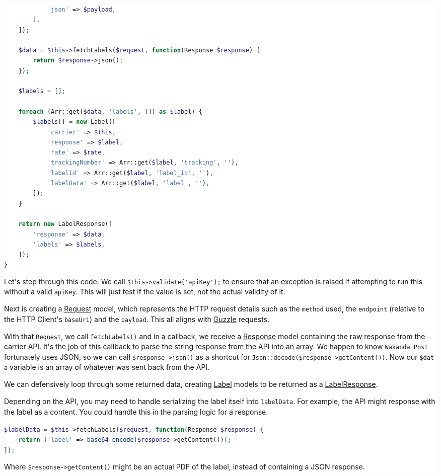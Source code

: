 ```php
            'json' => $payload,
        ],
    ]);

    $data = $this->fetchLabels($request, function(Response $response) {
        return $response->json();
    });

    $labels = [];

    foreach (Arr::get($data, 'labels', []) as $label) {
        $labels[] = new Label([
            'carrier' => $this,
            'response' => $label,
            'rate' => $rate,
            'trackingNumber' => Arr::get($label, 'tracking', ''),
            'labelId' => Arr::get($label, 'label_id', ''),
            'labelData' => Arr::get($label, 'label', ''),
        ]);
    }

    return new LabelResponse([
        'response' => $data,
        'labels' => $labels,
    ]);
}
```

Let's step through this code. We call `$this->validate('apiKey');` to ensure that an exception is raised if attempting to run this without a valid `apiKey`. This will just test if the value is set, not the actual validity of it.

Next is creating a [Request](docs:models/request) model, which represents the HTTP request details such as the `method` used, the `endpoint` (relative to the HTTP Client's `baseUri`) and the `payload`. This all aligns with [Guzzle](https://docs.guzzlephp.org/en/stable/) requests.

With that `Request`, we call `fetchLabels()` and in a callback, we receive a [Response](docs:models/response) model containing the raw response from the carrier API. It's the job of this callback to parse the string response from the API into an array. We happen to know `Wakanda Post` fortunately uses JSON, so we can call `$response->json()` as a shortcut for `Json::decode($response->getContent())`. Now our `$data` variable is an array of whatever was sent back from the API.

We can defensively loop through some returned data, creating [Label](docs:models/label) models to be returned as a [LabelResponse](docs:models/label-response). 

Depending on the API, you may need to handle serializing the label itself into `labelData`. For example, the API might response with the label as a content. You could handle this in the parsing logic for a response.

```php
$labelData = $this->fetchLabels($request, function(Response $response) {
    return ['label' => base64_encode($response->getContent())];
});
```

Where `$response->getContent()` might be an actual PDF of the label, instead of containing a JSON response.
